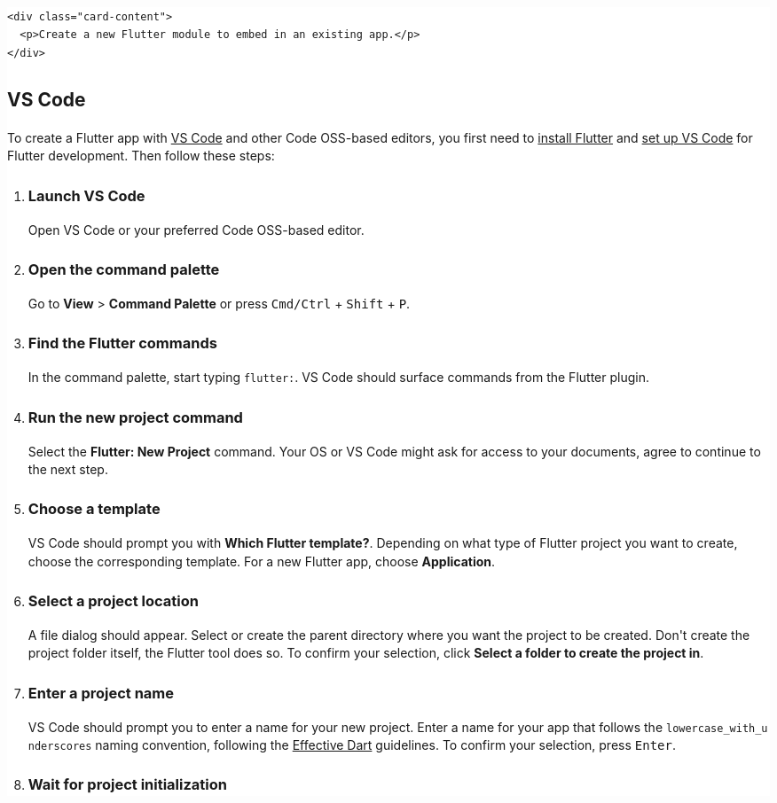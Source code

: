     <div class="card-content">
      <p>Create a new Flutter module to embed in an existing app.</p>
    </div>
  </a>
</div>

## VS Code

To create a Flutter app with [VS Code][] and other Code OSS-based editors,
you first need to [install Flutter][flutter-setup] and
[set up VS Code][vscode-setup] for Flutter development.
Then follow these steps:

 1. <h3>Launch VS Code</h3>

    Open VS Code or your preferred Code OSS-based editor.

 1. <h3>Open the command palette</h3>

    Go to **View** <span aria-label="and then">></span> **Command Palette** or
    press <kbd class="special-key">Cmd/Ctrl</kbd> +
    <kbd>Shift</kbd> + <kbd>P</kbd>.

 1. <h3>Find the Flutter commands</h3>

    In the command palette, start typing `flutter:`.
    VS Code should surface commands from the Flutter plugin.

 1. <h3>Run the new project command</h3>

    Select the **Flutter: New Project** command.
    Your OS or VS Code might ask for access to your documents,
    agree to continue to the next step.

 1. <h3>Choose a template</h3>

    VS Code should prompt you with **Which Flutter template?**.
    Depending on what type of Flutter project you want to create,
    choose the corresponding template.
    For a new Flutter app, choose **Application**.

 1. <h3>Select a project location</h3>

    A file dialog should appear.
    Select or create the parent directory where
    you want the project to be created.
    Don't create the project folder itself, the Flutter tool does so.
    To confirm your selection,
    click **Select a folder to create the project in**.

 1. <h3>Enter a project name</h3>

    VS Code should prompt you to enter a name for your new project.
    Enter a name for your app that follows the `lowercase_with_underscores`
    naming convention, following the [Effective Dart][package-name] guidelines.
    To confirm your selection, press <kbd>Enter</kbd>.

 1. <h3>Wait for project initialization</h3>


[VS Code]: https://code.visualstudio.com/
[vscode-setup]: /tools/vs-code#installation-and-setup
[vscode-run]: /tools/vs-code#running-and-debugging
[vscode-more]: /tools/vs-code
[as-setup]: /tools/android-studio#installation-and-setup
[as-set-org]: /tools/android-studio#set-the-company-domain
[as-run]: /tools/android-studio#running-and-debugging
[as-more]: /tools/android-studio
[ij-setup]: /tools/android-studio#installation-and-setup
[ij-more]: /tools/android-studio
[ij-run]: /tools/android-studio#running-and-debugging
[fbs]: https://firebase.studio
[Firebase Studio dashboard]: https://studio.firebase.google.com/
[fbs-setup]: https://firebase.google.com/docs/studio/get-started
[fbs-preview]: https://firebase.google.com/docs/studio/preview-apps
[fbs-customize]: https://firebase.google.com/docs/studio/customize-workspace
[cli-reference]: /reference/flutter-cli
[flutter-setup]: /get-started
[package-name]: {{site.dart-site}}/effective-dart/style#do-name-packages-and-file-system-entities-using-lowercase-with-underscores